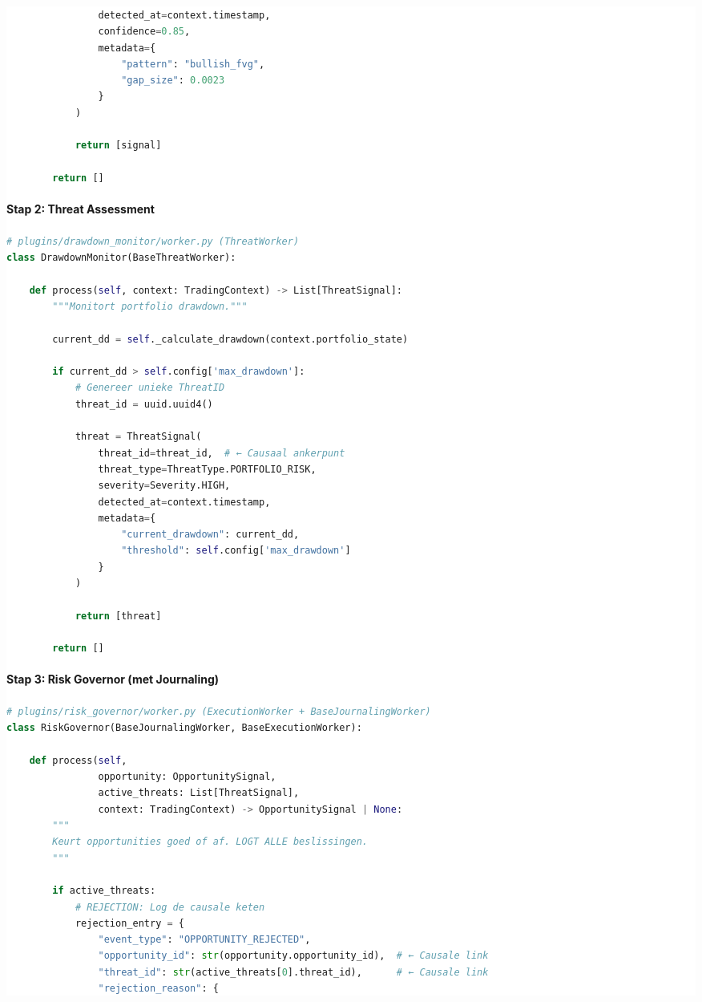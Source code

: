 ```python
                detected_at=context.timestamp,
                confidence=0.85,
                metadata={
                    "pattern": "bullish_fvg",
                    "gap_size": 0.0023
                }
            )
            
            return [signal]
        
        return []
```

#### **Stap 2: Threat Assessment**

```python
# plugins/drawdown_monitor/worker.py (ThreatWorker)
class DrawdownMonitor(BaseThreatWorker):
    
    def process(self, context: TradingContext) -> List[ThreatSignal]:
        """Monitort portfolio drawdown."""
        
        current_dd = self._calculate_drawdown(context.portfolio_state)
        
        if current_dd > self.config['max_drawdown']:
            # Genereer unieke ThreatID
            threat_id = uuid.uuid4()
            
            threat = ThreatSignal(
                threat_id=threat_id,  # ← Causaal ankerpunt
                threat_type=ThreatType.PORTFOLIO_RISK,
                severity=Severity.HIGH,
                detected_at=context.timestamp,
                metadata={
                    "current_drawdown": current_dd,
                    "threshold": self.config['max_drawdown']
                }
            )
            
            return [threat]
        
        return []
```

#### **Stap 3: Risk Governor (met Journaling)**

```python
# plugins/risk_governor/worker.py (ExecutionWorker + BaseJournalingWorker)
class RiskGovernor(BaseJournalingWorker, BaseExecutionWorker):
    
    def process(self, 
                opportunity: OpportunitySignal,
                active_threats: List[ThreatSignal],
                context: TradingContext) -> OpportunitySignal | None:
        """
        Keurt opportunities goed of af. LOGT ALLE beslissingen.
        """
        
        if active_threats:
            # REJECTION: Log de causale keten
            rejection_entry = {
                "event_type": "OPPORTUNITY_REJECTED",
                "opportunity_id": str(opportunity.opportunity_id),  # ← Causale link
                "threat_id": str(active_threats[0].threat_id),      # ← Causale link
                "rejection_reason": {
```